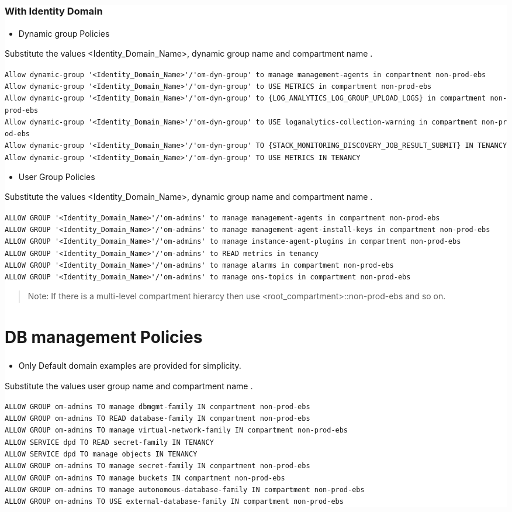 ### With Identity Domain

- Dynamic group Policies

Substitute the values <Identity_Domain_Name>, dynamic group name <om-dyn-group> and compartment name <non-prod-ebs>.
```
Allow dynamic-group '<Identity_Domain_Name>'/'om-dyn-group' to manage management-agents in compartment non-prod-ebs
Allow dynamic-group '<Identity_Domain_Name>'/'om-dyn-group' to USE METRICS in compartment non-prod-ebs
Allow dynamic-group '<Identity_Domain_Name>'/'om-dyn-group' to {LOG_ANALYTICS_LOG_GROUP_UPLOAD_LOGS} in compartment non-prod-ebs
Allow dynamic-group '<Identity_Domain_Name>'/'om-dyn-group' to USE loganalytics-collection-warning in compartment non-prod-ebs
Allow dynamic-group '<Identity_Domain_Name>'/'om-dyn-group' TO {STACK_MONITORING_DISCOVERY_JOB_RESULT_SUBMIT} IN TENANCY
Allow dynamic-group '<Identity_Domain_Name>'/'om-dyn-group' TO USE METRICS IN TENANCY
```
- User Group Policies

Substitute the values <Identity_Domain_Name>, dynamic group name <om-dyn-group> and compartment name <non-prod-ebs>.

```
ALLOW GROUP '<Identity_Domain_Name>'/'om-admins' to manage management-agents in compartment non-prod-ebs
ALLOW GROUP '<Identity_Domain_Name>'/'om-admins' to manage management-agent-install-keys in compartment non-prod-ebs
ALLOW GROUP '<Identity_Domain_Name>'/'om-admins' to manage instance-agent-plugins in compartment non-prod-ebs
ALLOW GROUP '<Identity_Domain_Name>'/'om-admins' to READ metrics in tenancy
ALLOW GROUP '<Identity_Domain_Name>'/'om-admins' to manage alarms in compartment non-prod-ebs
ALLOW GROUP '<Identity_Domain_Name>'/'om-admins' to manage ons-topics in compartment non-prod-ebs
```

> Note: If there is a multi-level compartment hierarcy then use <root_compartment>:<sub-compartment>:non-prod-ebs and so on.

# DB management Policies

- Only Default domain examples are provided for simplicity.

Substitute the values user group name <om-admins> and compartment name <non-prod-ebs>.

```
ALLOW GROUP om-admins TO manage dbmgmt-family IN compartment non-prod-ebs
ALLOW GROUP om-admins TO READ database-family IN compartment non-prod-ebs
ALLOW GROUP om-admins TO manage virtual-network-family IN compartment non-prod-ebs
ALLOW SERVICE dpd TO READ secret-family IN TENANCY
ALLOW SERVICE dpd TO manage objects IN TENANCY
ALLOW GROUP om-admins TO manage secret-family IN compartment non-prod-ebs
ALLOW GROUP om-admins TO manage buckets IN compartment non-prod-ebs
ALLOW GROUP om-admins TO manage autonomous-database-family IN compartment non-prod-ebs
ALLOW GROUP om-admins TO USE external-database-family IN compartment non-prod-ebs
```
